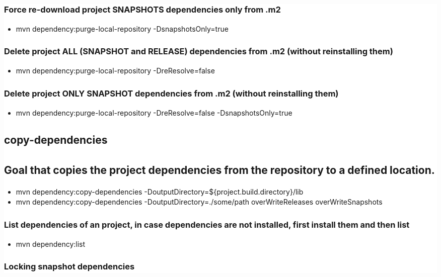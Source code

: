 ### Force re-download project SNAPSHOTS dependencies only from .m2
- mvn dependency:purge-local-repository -DsnapshotsOnly=true

### Delete project ALL (SNAPSHOT and RELEASE) dependencies from .m2 (without reinstalling them)
- mvn dependency:purge-local-repository -DreResolve=false

### Delete project ONLY SNAPSHOT dependencies from .m2 (without reinstalling them)
- mvn dependency:purge-local-repository -DreResolve=false -DsnapshotsOnly=true


## copy-dependencies
## Goal that copies the project dependencies from the repository to a defined location.

- mvn dependency:copy-dependencies -DoutputDirectory=${project.build.directory}/lib
- mvn dependency:copy-dependencies -DoutputDirectory=./some/path
overWriteReleases
overWriteSnapshots
### List dependencies of an project, in case dependencies are not installed, first install them and then list
- mvn dependency:list

### Locking snapshot dependencies
